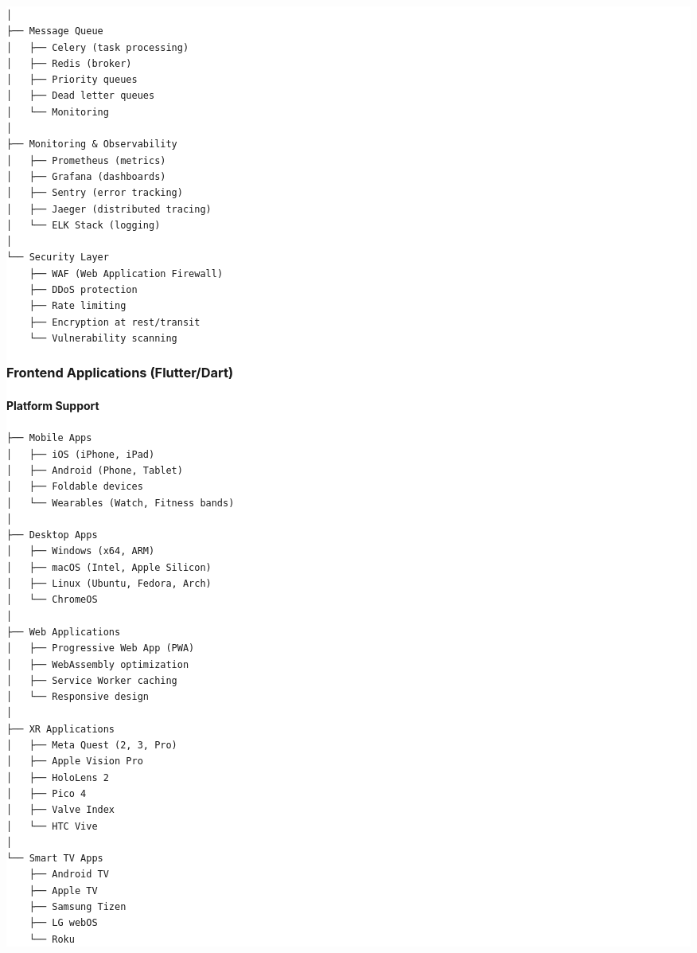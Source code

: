 ```
│
├── Message Queue
│   ├── Celery (task processing)
│   ├── Redis (broker)
│   ├── Priority queues
│   ├── Dead letter queues
│   └── Monitoring
│
├── Monitoring & Observability
│   ├── Prometheus (metrics)
│   ├── Grafana (dashboards)
│   ├── Sentry (error tracking)
│   ├── Jaeger (distributed tracing)
│   └── ELK Stack (logging)
│
└── Security Layer
    ├── WAF (Web Application Firewall)
    ├── DDoS protection
    ├── Rate limiting
    ├── Encryption at rest/transit
    └── Vulnerability scanning
```

### Frontend Applications (Flutter/Dart)

#### Platform Support
```
├── Mobile Apps
│   ├── iOS (iPhone, iPad)
│   ├── Android (Phone, Tablet)
│   ├── Foldable devices
│   └── Wearables (Watch, Fitness bands)
│
├── Desktop Apps
│   ├── Windows (x64, ARM)
│   ├── macOS (Intel, Apple Silicon)
│   ├── Linux (Ubuntu, Fedora, Arch)
│   └── ChromeOS
│
├── Web Applications
│   ├── Progressive Web App (PWA)
│   ├── WebAssembly optimization
│   ├── Service Worker caching
│   └── Responsive design
│
├── XR Applications
│   ├── Meta Quest (2, 3, Pro)
│   ├── Apple Vision Pro
│   ├── HoloLens 2
│   ├── Pico 4
│   ├── Valve Index
│   └── HTC Vive
│
└── Smart TV Apps
    ├── Android TV
    ├── Apple TV
    ├── Samsung Tizen
    ├── LG webOS
    └── Roku
```
